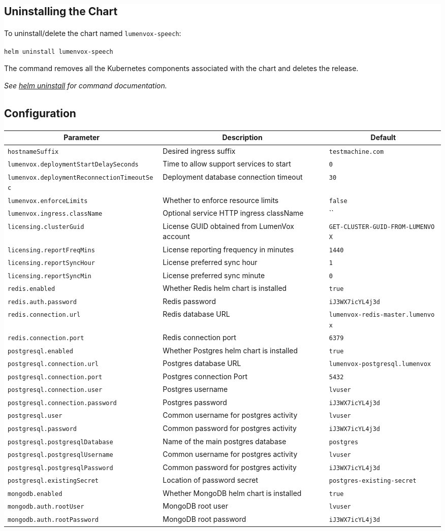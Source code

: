 ## Uninstalling the Chart

To uninstall/delete the chart named `lumenvox-speech`:

```shell
helm uninstall lumenvox-speech
```

The command removes all the Kubernetes components associated with the chart and deletes the release.

_See [helm uninstall](https://helm.sh/docs/helm/helm_uninstall/) for command documentation._


## Configuration

| Parameter                                   | Description                                  | Default                              |
|---------------------------------------------|----------------------------------------------|--------------------------------------|
| `hostnameSuffix`                            | Desired ingress suffix                       | `testmachine.com`                    |
| `lumenvox.deploymentStartDelaySeconds`      | Time to allow support services to start      | `0`                                  |
| `lumenvox.deploymentReconnectionTimeoutSec` | Deployment database connection timeout       | `30`                                 |
| `lumenvox.enforceLimits`                    | Whether to enforce resource limits           | `false`                              |
| `lumenvox.ingress.className`                | Optional service HTTP ingress className      | ``                                   |
| `licensing.clusterGuid`                     | License GUID obtained from LumenVox account  | `GET-CLUSTER-GUID-FROM-LUMENVOX`     |
| `licensing.reportFreqMins`                  | License reporting frequency in minutes       | `1440`                               |
| `licensing.reportSyncHour`                  | License preferred sync hour                  | `1`                                  |
| `licensing.reportSyncMin`                   | License preferred sync minute                | `0`                                  |
| `redis.enabled`                             | Whether Redis helm chart is installed        | `true`                               |
| `redis.auth.password`                       | Redis password                               | `iJ3WX7icYL4j3d`                     |
| `redis.connection.url`                      | Redis database URL                           | `lumenvox-redis-master.lumenvox`     |
| `redis.connection.port`                     | Redis connection port                        | `6379`                               |
| `postgresql.enabled`                        | Whether Postgres helm chart is installed     | `true`                               |
| `postgresql.connection.url`                 | Postgres database URL                        | `lumenvox-postgresql.lumenvox`       |
| `postgresql.connection.port`                | Postgres connection Port                     | `5432`                               |
| `postgresql.connection.user`                | Postgres username                            | `lvuser`                             |
| `postgresql.connection.password`            | Postgres password                            | `iJ3WX7icYL4j3d`                     |
| `postgresql.user`                           | Common username for postgres activity        | `lvuser`                             |
| `postgresql.password`                       | Common password for postgres activity        | `iJ3WX7icYL4j3d`                     |
| `postgresql.postgresqlDatabase`             | Name of the main postgres database           | `postgres`                           |
| `postgresql.postgresqlUsername`             | Common username for postgres activity        | `lvuser`                             |
| `postgresql.postgresqlPassword`             | Common password for postgres activity        | `iJ3WX7icYL4j3d`                     |
| `postgresql.existingSecret`                 | Location of password secret                  | `postgres-existing-secret`           |
| `mongodb.enabled`                           | Whether MongoDB helm chart is installed      | `true`                               |
| `mongodb.auth.rootUser`                     | MongoDB root user                            | `lvuser`                             |
| `mongodb.auth.rootPassword`                 | MongoDB root password                        | `iJ3WX7icYL4j3d`                     |